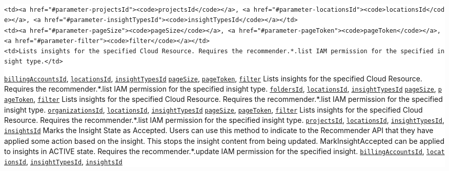     <td><a href="#parameter-projectsId"><code>projectsId</code></a>, <a href="#parameter-locationsId"><code>locationsId</code></a>, <a href="#parameter-insightTypesId"><code>insightTypesId</code></a></td>
    <td><a href="#parameter-pageSize"><code>pageSize</code></a>, <a href="#parameter-pageToken"><code>pageToken</code></a>, <a href="#parameter-filter"><code>filter</code></a></td>
    <td>Lists insights for the specified Cloud Resource. Requires the recommender.*.list IAM permission for the specified insight type.</td>
</tr>
<tr>
    <td><a href="#billing_accounts_locations_insight_types_insights_list"><CopyableCode code="billing_accounts_locations_insight_types_insights_list" /></a></td>
    <td><CopyableCode code="select" /></td>
    <td><a href="#parameter-billingAccountsId"><code>billingAccountsId</code></a>, <a href="#parameter-locationsId"><code>locationsId</code></a>, <a href="#parameter-insightTypesId"><code>insightTypesId</code></a></td>
    <td><a href="#parameter-pageSize"><code>pageSize</code></a>, <a href="#parameter-pageToken"><code>pageToken</code></a>, <a href="#parameter-filter"><code>filter</code></a></td>
    <td>Lists insights for the specified Cloud Resource. Requires the recommender.*.list IAM permission for the specified insight type.</td>
</tr>
<tr>
    <td><a href="#folders_locations_insight_types_insights_list"><CopyableCode code="folders_locations_insight_types_insights_list" /></a></td>
    <td><CopyableCode code="select" /></td>
    <td><a href="#parameter-foldersId"><code>foldersId</code></a>, <a href="#parameter-locationsId"><code>locationsId</code></a>, <a href="#parameter-insightTypesId"><code>insightTypesId</code></a></td>
    <td><a href="#parameter-pageSize"><code>pageSize</code></a>, <a href="#parameter-pageToken"><code>pageToken</code></a>, <a href="#parameter-filter"><code>filter</code></a></td>
    <td>Lists insights for the specified Cloud Resource. Requires the recommender.*.list IAM permission for the specified insight type.</td>
</tr>
<tr>
    <td><a href="#organizations_locations_insight_types_insights_list"><CopyableCode code="organizations_locations_insight_types_insights_list" /></a></td>
    <td><CopyableCode code="select" /></td>
    <td><a href="#parameter-organizationsId"><code>organizationsId</code></a>, <a href="#parameter-locationsId"><code>locationsId</code></a>, <a href="#parameter-insightTypesId"><code>insightTypesId</code></a></td>
    <td><a href="#parameter-pageSize"><code>pageSize</code></a>, <a href="#parameter-pageToken"><code>pageToken</code></a>, <a href="#parameter-filter"><code>filter</code></a></td>
    <td>Lists insights for the specified Cloud Resource. Requires the recommender.*.list IAM permission for the specified insight type.</td>
</tr>
<tr>
    <td><a href="#projects_locations_insight_types_insights_mark_accepted"><CopyableCode code="projects_locations_insight_types_insights_mark_accepted" /></a></td>
    <td><CopyableCode code="exec" /></td>
    <td><a href="#parameter-projectsId"><code>projectsId</code></a>, <a href="#parameter-locationsId"><code>locationsId</code></a>, <a href="#parameter-insightTypesId"><code>insightTypesId</code></a>, <a href="#parameter-insightsId"><code>insightsId</code></a></td>
    <td></td>
    <td>Marks the Insight State as Accepted. Users can use this method to indicate to the Recommender API that they have applied some action based on the insight. This stops the insight content from being updated. MarkInsightAccepted can be applied to insights in ACTIVE state. Requires the recommender.*.update IAM permission for the specified insight.</td>
</tr>
<tr>
    <td><a href="#billing_accounts_locations_insight_types_insights_mark_accepted"><CopyableCode code="billing_accounts_locations_insight_types_insights_mark_accepted" /></a></td>
    <td><CopyableCode code="exec" /></td>
    <td><a href="#parameter-billingAccountsId"><code>billingAccountsId</code></a>, <a href="#parameter-locationsId"><code>locationsId</code></a>, <a href="#parameter-insightTypesId"><code>insightTypesId</code></a>, <a href="#parameter-insightsId"><code>insightsId</code></a></td>
    <td></td>